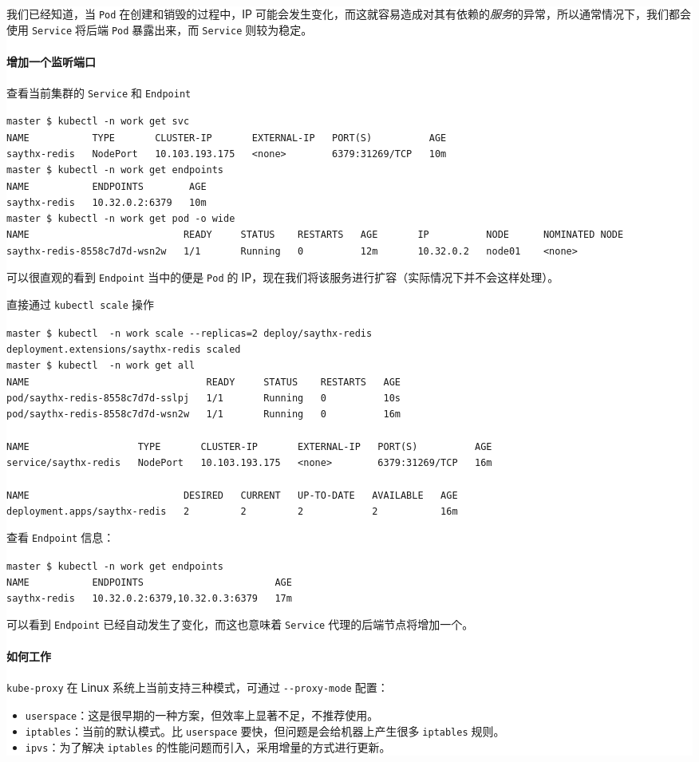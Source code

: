 我们已经知道，当 `Pod` 在创建和销毁的过程中，IP 可能会发生变化，而这就容易造成对其有依赖的*服务*的异常，所以通常情况下，我们都会使用 `Service` 将后端 `Pod` 暴露出来，而 `Service` 则较为稳定。

#### 增加一个监听端口

查看当前集群的 `Service` 和 `Endpoint`

```
master $ kubectl -n work get svc
NAME           TYPE       CLUSTER-IP       EXTERNAL-IP   PORT(S)          AGE
saythx-redis   NodePort   10.103.193.175   <none>        6379:31269/TCP   10m
master $ kubectl -n work get endpoints
NAME           ENDPOINTS        AGE
saythx-redis   10.32.0.2:6379   10m
master $ kubectl -n work get pod -o wide
NAME                           READY     STATUS    RESTARTS   AGE       IP          NODE      NOMINATED NODE
saythx-redis-8558c7d7d-wsn2w   1/1       Running   0          12m       10.32.0.2   node01    <none>
```

可以很直观的看到 `Endpoint` 当中的便是 `Pod` 的 IP，现在我们将该服务进行扩容（实际情况下并不会这样处理）。

直接通过 `kubectl scale` 操作

```
master $ kubectl  -n work scale --replicas=2 deploy/saythx-redis
deployment.extensions/saythx-redis scaled
master $ kubectl  -n work get all
NAME                               READY     STATUS    RESTARTS   AGE
pod/saythx-redis-8558c7d7d-sslpj   1/1       Running   0          10s
pod/saythx-redis-8558c7d7d-wsn2w   1/1       Running   0          16m

NAME                   TYPE       CLUSTER-IP       EXTERNAL-IP   PORT(S)          AGE
service/saythx-redis   NodePort   10.103.193.175   <none>        6379:31269/TCP   16m

NAME                           DESIRED   CURRENT   UP-TO-DATE   AVAILABLE   AGE
deployment.apps/saythx-redis   2         2         2            2           16m
```

查看 `Endpoint` 信息：

```
master $ kubectl -n work get endpoints
NAME           ENDPOINTS                       AGE
saythx-redis   10.32.0.2:6379,10.32.0.3:6379   17m
```

可以看到 `Endpoint` 已经自动发生了变化，而这也意味着 `Service` 代理的后端节点将增加一个。



#### 如何工作

`kube-proxy` 在 Linux 系统上当前支持三种模式，可通过 `--proxy-mode` 配置：

- `userspace`：这是很早期的一种方案，但效率上显著不足，不推荐使用。
- `iptables`：当前的默认模式。比 `userspace` 要快，但问题是会给机器上产生很多 `iptables` 规则。
- `ipvs`：为了解决 `iptables` 的性能问题而引入，采用增量的方式进行更新。
